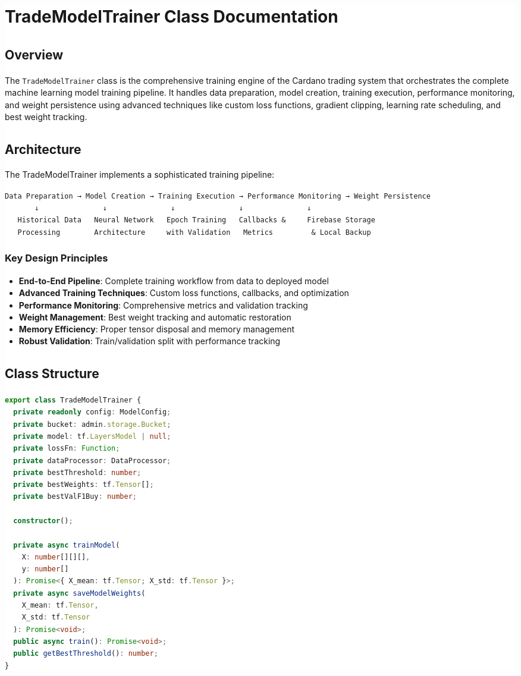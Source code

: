 # TradeModelTrainer Class Documentation

## Overview

The `TradeModelTrainer` class is the comprehensive training engine of the Cardano trading system that orchestrates the complete machine learning model training pipeline. It handles data preparation, model creation, training execution, performance monitoring, and weight persistence using advanced techniques like custom loss functions, gradient clipping, learning rate scheduling, and best weight tracking.

## Architecture

The TradeModelTrainer implements a sophisticated training pipeline:

```
Data Preparation → Model Creation → Training Execution → Performance Monitoring → Weight Persistence
       ↓               ↓               ↓               ↓               ↓
   Historical Data   Neural Network   Epoch Training   Callbacks &     Firebase Storage
   Processing        Architecture     with Validation   Metrics         & Local Backup
```

### Key Design Principles

- **End-to-End Pipeline**: Complete training workflow from data to deployed model
- **Advanced Training Techniques**: Custom loss functions, callbacks, and optimization
- **Performance Monitoring**: Comprehensive metrics and validation tracking
- **Weight Management**: Best weight tracking and automatic restoration
- **Memory Efficiency**: Proper tensor disposal and memory management
- **Robust Validation**: Train/validation split with performance tracking

## Class Structure

```typescript
export class TradeModelTrainer {
  private readonly config: ModelConfig;
  private bucket: admin.storage.Bucket;
  private model: tf.LayersModel | null;
  private lossFn: Function;
  private dataProcessor: DataProcessor;
  private bestThreshold: number;
  private bestWeights: tf.Tensor[];
  private bestValF1Buy: number;

  constructor();

  private async trainModel(
    X: number[][][],
    y: number[]
  ): Promise<{ X_mean: tf.Tensor; X_std: tf.Tensor }>;
  private async saveModelWeights(
    X_mean: tf.Tensor,
    X_std: tf.Tensor
  ): Promise<void>;
  public async train(): Promise<void>;
  public getBestThreshold(): number;
}
```
